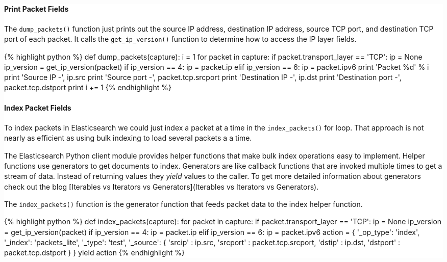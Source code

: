 #### Print Packet Fields

The `dump_packets()` function just prints out the source IP address, destination IP address, source TCP port, and destination TCP port of each packet. It calls the `get_ip_version()` function to determine how to access the IP layer fields.

{% highlight python %}
def dump_packets(capture):
    i = 1
    for packet in capture:
        if packet.transport_layer == 'TCP':
            ip = None
            ip_version = get_ip_version(packet)
            if ip_version == 4:
                ip = packet.ip
            elif ip_version == 6:
                ip = packet.ipv6
            print 'Packet %d' % i
            print 'Source IP        -', ip.src
            print 'Source port      -', packet.tcp.srcport
            print 'Destination IP   -', ip.dst
            print 'Destination port -', packet.tcp.dstport
            print
        i += 1
{% endhighlight %}

#### Index Packet Fields

To index packets in Elasticsearch we could just index a packet at a time in the `index_packets()` for loop. That approach is not nearly as efficient as using bulk indexing to load several packets a a time.

The Elasticsearch Python client module provides helper functions that make bulk index operations easy to implement. Helper functions use generators to get documents to index. Generators are like callback functions that are invoked multiple times to get a stream of data. Instead of returning values they *yield* values to the caller. To get more detailed information about generators check out the blog [Iterables vs Iterators vs Generators](Iterables vs Iterators vs Generators).

The `index_packets()` function is the generator function that feeds packet data to the index helper function.

{% highlight python %}
def index_packets(capture):
    for packet in capture:
        if packet.transport_layer == 'TCP':
            ip = None
            ip_version = get_ip_version(packet)
            if ip_version == 4:
                ip = packet.ip
            elif ip_version == 6:
                ip = packet.ipv6
            action = {
                '_op_type': 'index',
                '_index': 'packets_lite',
                '_type': 'test',
                '_source': {
                   'srcip' : ip.src,
                   'srcport' : packet.tcp.srcport,
                   'dstip' : ip.dst,
                   'dstport' : packet.tcp.dstport
                }
            }
            yield action
{% endhighlight %}
